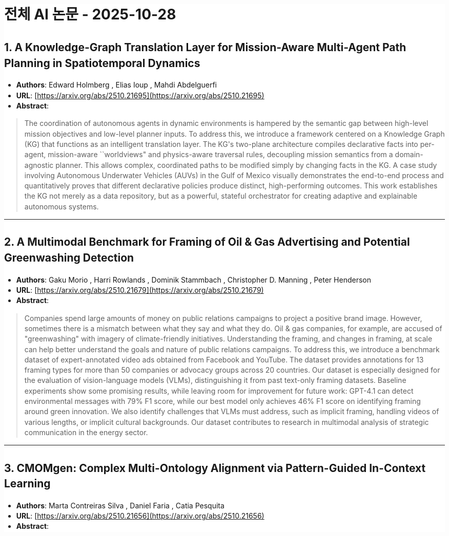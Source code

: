 # 전체 AI 논문 - 2025-10-28

## 1. A Knowledge-Graph Translation Layer for Mission-Aware Multi-Agent Path Planning in Spatiotemporal Dynamics
- **Authors**: Edward Holmberg , Elias Ioup , Mahdi Abdelguerfi
- **URL**: [https://arxiv.org/abs/2510.21695](https://arxiv.org/abs/2510.21695)
- **Abstract**:
> The coordination of autonomous agents in dynamic environments is hampered by the semantic gap between high-level mission objectives and low-level planner inputs. To address this, we introduce a framework centered on a Knowledge Graph (KG) that functions as an intelligent translation layer. The KG's two-plane architecture compiles declarative facts into per-agent, mission-aware ``worldviews" and physics-aware traversal rules, decoupling mission semantics from a domain-agnostic planner. This allows complex, coordinated paths to be modified simply by changing facts in the KG. A case study involving Autonomous Underwater Vehicles (AUVs) in the Gulf of Mexico visually demonstrates the end-to-end process and quantitatively proves that different declarative policies produce distinct, high-performing outcomes. This work establishes the KG not merely as a data repository, but as a powerful, stateful orchestrator for creating adaptive and explainable autonomous systems.

---

## 2. A Multimodal Benchmark for Framing of Oil & Gas Advertising and Potential Greenwashing Detection
- **Authors**: Gaku Morio , Harri Rowlands , Dominik Stammbach , Christopher D. Manning , Peter Henderson
- **URL**: [https://arxiv.org/abs/2510.21679](https://arxiv.org/abs/2510.21679)
- **Abstract**:
> Companies spend large amounts of money on public relations campaigns to project a positive brand image. However, sometimes there is a mismatch between what they say and what they do. Oil & gas companies, for example, are accused of "greenwashing" with imagery of climate-friendly initiatives. Understanding the framing, and changes in framing, at scale can help better understand the goals and nature of public relations campaigns. To address this, we introduce a benchmark dataset of expert-annotated video ads obtained from Facebook and YouTube. The dataset provides annotations for 13 framing types for more than 50 companies or advocacy groups across 20 countries. Our dataset is especially designed for the evaluation of vision-language models (VLMs), distinguishing it from past text-only framing datasets. Baseline experiments show some promising results, while leaving room for improvement for future work: GPT-4.1 can detect environmental messages with 79% F1 score, while our best model only achieves 46% F1 score on identifying framing around green innovation. We also identify challenges that VLMs must address, such as implicit framing, handling videos of various lengths, or implicit cultural backgrounds. Our dataset contributes to research in multimodal analysis of strategic communication in the energy sector.

---

## 3. CMOMgen: Complex Multi-Ontology Alignment via Pattern-Guided In-Context Learning
- **Authors**: Marta Contreiras Silva , Daniel Faria , Catia Pesquita
- **URL**: [https://arxiv.org/abs/2510.21656](https://arxiv.org/abs/2510.21656)
- **Abstract**: